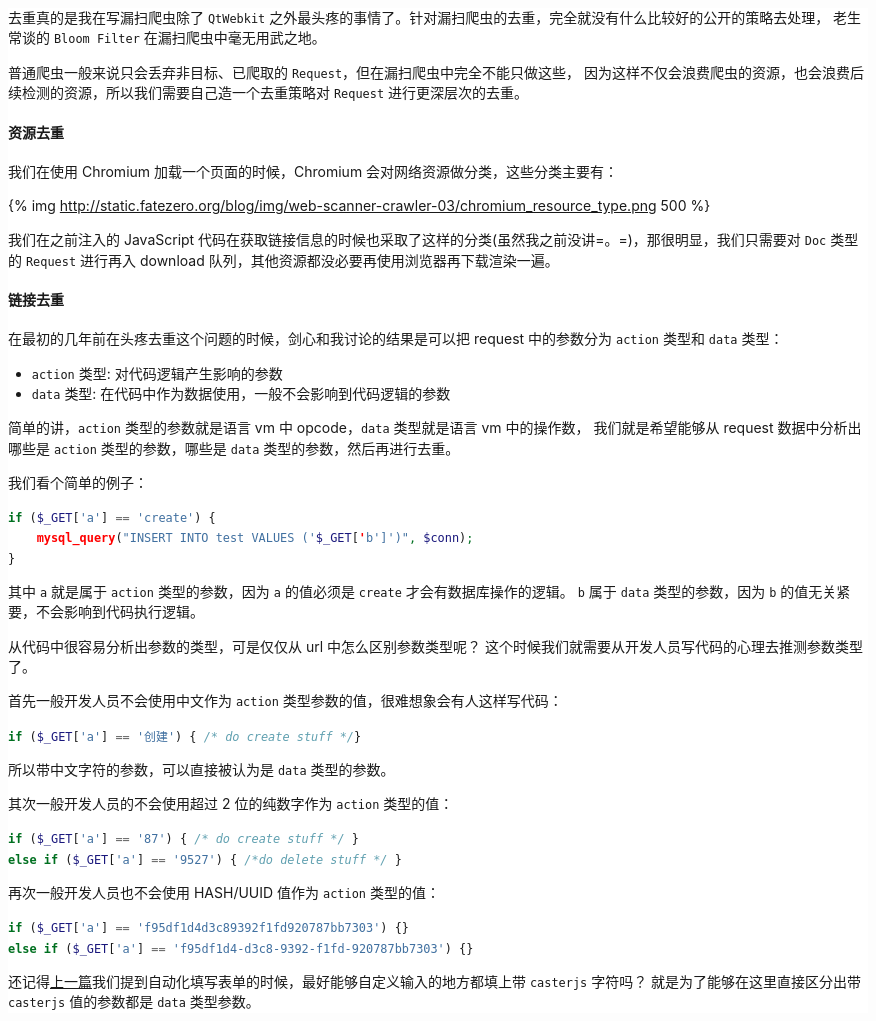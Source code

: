 去重真的是我在写漏扫爬虫除了 `QtWebkit` 之外最头疼的事情了。针对漏扫爬虫的去重，完全就没有什么比较好的公开的策略去处理，
老生常谈的 `Bloom Filter` 在漏扫爬虫中毫无用武之地。

普通爬虫一般来说只会丢弃非目标、已爬取的 `Request`，但在漏扫爬虫中完全不能只做这些，
因为这样不仅会浪费爬虫的资源，也会浪费后续检测的资源，所以我们需要自己造一个去重策略对 `Request` 进行更深层次的去重。

#### 资源去重

我们在使用 Chromium 加载一个页面的时候，Chromium 会对网络资源做分类，这些分类主要有：

{% img http://static.fatezero.org/blog/img/web-scanner-crawler-03/chromium_resource_type.png 500 %}

我们在之前注入的 JavaScript 代码在获取链接信息的时候也采取了这样的分类(虽然我之前没讲=。=)，那很明显，我们只需要对 `Doc` 类型的 `Request` 进行再入 download 队列，其他资源都没必要再使用浏览器再下载渲染一遍。

#### 链接去重

在最初的几年前在头疼去重这个问题的时候，剑心和我讨论的结果是可以把 request 中的参数分为 `action` 类型和 `data` 类型：

* `action` 类型: 对代码逻辑产生影响的参数
* `data` 类型: 在代码中作为数据使用，一般不会影响到代码逻辑的参数

简单的讲，`action` 类型的参数就是语言 vm 中 opcode，`data` 类型就是语言 vm 中的操作数，
我们就是希望能够从 request 数据中分析出哪些是 `action` 类型的参数，哪些是 `data` 类型的参数，然后再进行去重。

我们看个简单的例子：
``` php
if ($_GET['a'] == 'create') {
    mysql_query("INSERT INTO test VALUES ('$_GET['b']')", $conn);
}
```

其中 `a` 就是属于 `action` 类型的参数，因为 `a` 的值必须是 `create` 才会有数据库操作的逻辑。
`b` 属于 `data` 类型的参数，因为 `b` 的值无关紧要，不会影响到代码执行逻辑。

从代码中很容易分析出参数的类型，可是仅仅从 url 中怎么区别参数类型呢？
这个时候我们就需要从开发人员写代码的心理去推测参数类型了。

首先一般开发人员不会使用中文作为 `action` 类型参数的值，很难想象会有人这样写代码：
``` php
if ($_GET['a'] == '创建') { /* do create stuff */}
```

所以带中文字符的参数，可以直接被认为是 `data` 类型的参数。

其次一般开发人员的不会使用超过 2 位的纯数字作为 `action` 类型的值：
```php
if ($_GET['a'] == '87') { /* do create stuff */ }
else if ($_GET['a'] == '9527') { /*do delete stuff */ }
```

再次一般开发人员也不会使用 HASH/UUID 值作为 `action` 类型的值：
```php
if ($_GET['a'] == 'f95df1d4d3c89392f1fd920787bb7303') {}
else if ($_GET['a'] == 'f95df1d4-d3c8-9392-f1fd-920787bb7303') {}
```

还记得[上一篇]()我们提到自动化填写表单的时候，最好能够自定义输入的地方都填上带 `casterjs` 字符吗？
就是为了能够在这里直接区分出带 `casterjs` 值的参数都是 `data` 类型参数。
